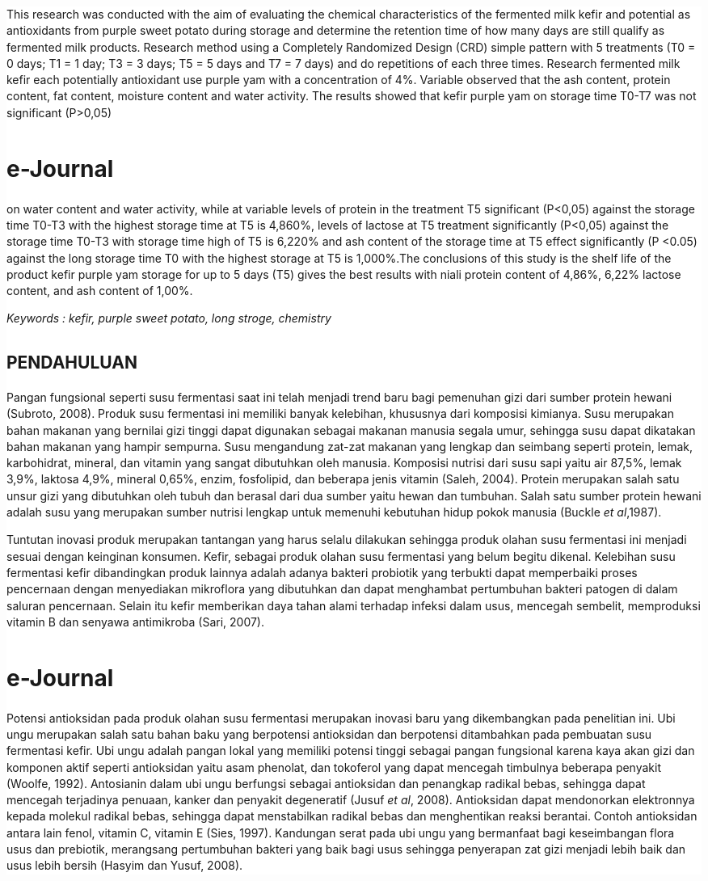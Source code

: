 <p><span class="font4">This research was conducted with the aim of evaluating the chemical characteristics of the fermented milk kefir and potential as antioxidants from purple sweet potato during storage and determine the retention time of how many days are still qualify as fermented milk products. Research method using a Completely Randomized Design (CRD) simple pattern with 5 treatments (T0 = 0 days; T1 = 1 day; T3 = 3 days; T5 = 5 days and T7 = 7 days) and do repetitions of each three times. Research fermented milk kefir each potentially antioxidant use purple yam with a concentration of 4%. Variable observed that the ash content, protein content, fat content, moisture content and water activity. The results showed that kefir purple yam on storage time T0-T7 was not significant (P&gt;0,05)</span></p>
<h1><a name="bookmark8"></a><span class="font5" style="font-weight:bold;"><a name="bookmark9"></a>e-Journal</span></h1>
<p><span class="font4">on water content and water activity, while at variable levels of protein in the treatment T5 significant (P&lt;0,05) against the storage time T0-T3 with the highest storage time at T5 is 4,860%, levels of lactose at T5 treatment significantly (P&lt;0,05) against the storage time T0-T3 with storage time high of T5 is 6,220% and ash content of the storage time at T5 effect significantly (P &lt;0.05) against the long storage time T0 with the highest storage at T5 is 1,000%.The conclusions of this study is the shelf life of the product kefir purple yam storage for up to 5 days (T5) gives the best results with niali protein content of 4,86%, 6,22% lactose content, and ash content of 1,00%.</span></p>
<p><span class="font4" style="font-style:italic;">Keywords : kefir, purple sweet potato, long stroge, chemistry</span></p>
<h2><a name="bookmark10"></a><span class="font4" style="font-weight:bold;"><a name="bookmark11"></a>PENDAHULUAN</span></h2>
<p><span class="font4">Pangan fungsional seperti susu fermentasi saat ini telah menjadi trend baru bagi pemenuhan gizi dari sumber protein hewani (Subroto, 2008). Produk susu fermentasi ini memiliki banyak kelebihan, khususnya dari komposisi kimianya. Susu merupakan bahan makanan yang bernilai gizi tinggi dapat digunakan sebagai makanan manusia segala umur, sehingga susu dapat dikatakan bahan makanan yang hampir sempurna. Susu mengandung zat-zat makanan yang lengkap dan seimbang seperti protein, lemak, karbohidrat, mineral, dan vitamin yang sangat dibutuhkan oleh manusia. Komposisi nutrisi dari susu sapi yaitu air 87,5%, lemak 3,9%, laktosa 4,9%, mineral 0,65%, enzim, fosfolipid, dan beberapa jenis vitamin (Saleh, 2004). Protein merupakan salah satu unsur gizi yang dibutuhkan oleh tubuh dan berasal dari dua sumber yaitu hewan dan tumbuhan. Salah satu sumber protein hewani adalah susu yang merupakan sumber nutrisi lengkap untuk memenuhi kebutuhan hidup pokok manusia (Buckle </span><span class="font4" style="font-style:italic;">et al</span><span class="font4">,1987).</span></p>
<p><span class="font4">Tuntutan inovasi produk merupakan tantangan yang harus selalu dilakukan sehingga produk olahan susu fermentasi ini menjadi sesuai dengan keinginan konsumen. Kefir, sebagai produk olahan susu fermentasi yang belum begitu dikenal. Kelebihan susu fermentasi kefir dibandingkan produk lainnya adalah adanya bakteri probiotik yang terbukti dapat memperbaiki proses pencernaan dengan menyediakan mikroflora yang dibutuhkan dan dapat menghambat pertumbuhan bakteri patogen di dalam saluran pencernaan. Selain itu kefir memberikan daya tahan alami terhadap infeksi dalam usus, mencegah sembelit, memproduksi vitamin B dan senyawa antimikroba (Sari, 2007).</span></p>
<h1><a name="bookmark12"></a><span class="font5" style="font-weight:bold;"><a name="bookmark13"></a>e-Journal</span></h1>
<p><span class="font4">Potensi antioksidan pada produk olahan susu fermentasi merupakan inovasi baru yang dikembangkan pada penelitian ini. Ubi ungu merupakan salah satu bahan baku yang berpotensi antioksidan dan berpotensi ditambahkan pada pembuatan susu fermentasi kefir. Ubi ungu adalah pangan lokal yang memiliki potensi tinggi sebagai pangan fungsional karena kaya akan gizi dan komponen aktif seperti antioksidan yaitu asam phenolat, dan tokoferol yang dapat mencegah timbulnya beberapa penyakit (Woolfe, 1992). Antosianin dalam ubi ungu berfungsi sebagai antioksidan dan penangkap radikal bebas, sehingga dapat mencegah terjadinya penuaan, kanker dan penyakit degeneratif (Jusuf </span><span class="font4" style="font-style:italic;">et al</span><span class="font4">, 2008). Antioksidan dapat mendonorkan elektronnya kepada molekul radikal bebas, sehingga dapat menstabilkan radikal bebas dan menghentikan reaksi berantai. Contoh antioksidan antara lain fenol, vitamin C, vitamin E (Sies, 1997). Kandungan serat pada ubi ungu yang bermanfaat bagi keseimbangan flora usus dan prebiotik, merangsang pertumbuhan bakteri yang baik bagi usus sehingga penyerapan zat gizi menjadi lebih baik dan usus lebih bersih (Hasyim dan Yusuf, 2008).</span></p>